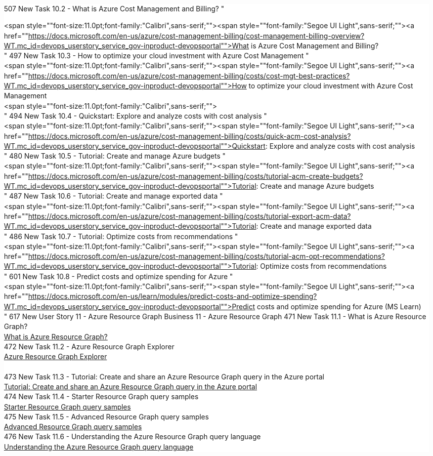 507	New	Task	10.2 - What is Azure Cost Management and Billing?			"<div><span style=""font-size:11.0pt;font-family:&quot;Calibri&quot;,sans-serif;""><span style=""font-family:&quot;Segoe UI Light&quot;,sans-serif;""><a href=""https://docs.microsoft.com/en-us/azure/cost-management-billing/cost-management-billing-overview?WT.mc_id=devops_userstory_service_gov-inproduct-devopsportal"">What is Azure Cost Management
and Billing?</a></span></span><br> </div>"
497	New	Task	10.3 - How to optimize your cloud investment with Azure Cost Management			"<div><span style=""font-size:11.0pt;font-family:&quot;Calibri&quot;,sans-serif;""><span style=""font-family:&quot;Segoe UI Light&quot;,sans-serif;""><a href=""https://docs.microsoft.com/en-us/azure/cost-management-billing/costs/cost-mgt-best-practices?WT.mc_id=devops_userstory_service_gov-inproduct-devopsportal"">How to optimize your cloud
investment with Azure Cost Management</a></span></span><br> </div><div><span style=""font-size:11.0pt;font-family:&quot;Calibri&quot;,sans-serif;""><br></span> </div>"
494	New	Task	10.4 - Quickstart: Explore and analyze costs with cost analysis			"<div><span style=""font-size:11.0pt;font-family:&quot;Calibri&quot;,sans-serif;""><span style=""font-family:&quot;Segoe UI Light&quot;,sans-serif;""><a href=""https://docs.microsoft.com/en-us/azure/cost-management-billing/costs/quick-acm-cost-analysis?WT.mc_id=devops_userstory_service_gov-inproduct-devopsportal"">Quickstart: Explore and analyze
costs with cost analysis</a></span></span><br> </div>"
480	New	Task	10.5 - Tutorial: Create and manage Azure budgets			"<div><span style=""font-size:11.0pt;font-family:&quot;Calibri&quot;,sans-serif;""><span style=""font-family:&quot;Segoe UI Light&quot;,sans-serif;""><a href=""https://docs.microsoft.com/en-us/azure/cost-management-billing/costs/tutorial-acm-create-budgets?WT.mc_id=devops_userstory_service_gov-inproduct-devopsportal"">Tutorial: Create and manage
Azure budgets</a></span></span><br> </div>"
487	New	Task	10.6 - Tutorial: Create and manage exported data			"<div><span style=""font-size:11.0pt;font-family:&quot;Calibri&quot;,sans-serif;""><span style=""font-family:&quot;Segoe UI Light&quot;,sans-serif;""><a href=""https://docs.microsoft.com/en-us/azure/cost-management-billing/costs/tutorial-export-acm-data?WT.mc_id=devops_userstory_service_gov-inproduct-devopsportal"">Tutorial: Create and manage
exported data</a></span></span><br> </div>"
486	New	Task	10.7 - Tutorial: Optimize costs from recommendations			"<div><span style=""font-size:11.0pt;font-family:&quot;Calibri&quot;,sans-serif;""><span style=""font-family:&quot;Segoe UI Light&quot;,sans-serif;""><a href=""https://docs.microsoft.com/en-us/azure/cost-management-billing/costs/tutorial-acm-opt-recommendations?WT.mc_id=devops_userstory_service_gov-inproduct-devopsportal"">Tutorial: Optimize costs from
recommendations</a></span></span><br> </div>"
601	New	Task	10.8 - Predict costs and optimize spending for Azure			"<div><span style=""font-size:11.0pt;font-family:&quot;Calibri&quot;,sans-serif;""><span style=""font-family:&quot;Segoe UI Light&quot;,sans-serif;""><a href=""https://docs.microsoft.com/en-us/learn/modules/predict-costs-and-optimize-spending?WT.mc_id=devops_userstory_service_gov-inproduct-devopsportal"">Predict costs and optimize
spending for Azure&nbsp;(MS Learn)</a></span></span><br> </div>"
617	New	User Story	11 - Azure Resource Graph	Business		11 - Azure Resource Graph
471	New	Task	11.1 - What is Azure Resource Graph?			<div><a href="https://docs.microsoft.com/en-us/azure/governance/resource-graph/overview?WT.mc_id=devops_userstory_service_gov-inproduct-devopsportal">What is Azure Resource Graph?</a><br> </div>
472	New	Task	11.2 - Azure Resource Graph Explorer			<div><span><a href="https://docs.microsoft.com/en-us/azure/governance/resource-graph/first-query-portal?WT.mc_id=devops_userstory_service_gov-inproduct-devopsportal">Azure Resource Graph Explorer</a><br></span><span></span><br> </div>
473	New	Task	11.3 - Tutorial: Create and share an Azure Resource Graph query in the Azure portal			<div><a href="https://docs.microsoft.com/en-us/azure/governance/resource-graph/tutorials/create-share-query?WT.mc_id=devops_userstory_service_gov-inproduct-devopsportal">Tutorial: Create and share an Azure Resource Graph query in the Azure portal</a><br> </div>
474	New	Task	11.4 - Starter Resource Graph query samples			<div><a href="https://docs.microsoft.com/en-us/azure/governance/resource-graph/samples/starter?WT.mc_id=devops_userstory_service_gov-inproduct-devopsportal&amp;tabs=azure-portal">Starter Resource Graph query samples</a><br> </div>
475	New	Task	11.5 - Advanced Resource Graph query samples			<div><a href="https://docs.microsoft.com/en-us/azure/governance/resource-graph/samples/advanced?tabs=azure-portal?WT.mc_id=devops_userstory_service_gov-inproduct-devopsportal">Advanced Resource Graph query samples</a><br> </div>
476	New	Task	11.6 - Understanding the Azure Resource Graph query language			<div><a href="https://docs.microsoft.com/en-us/azure/governance/resource-graph/concepts/query-language?WT.mc_id=devops_userstory_service_gov-inproduct-devopsportal">Understanding the Azure Resource Graph query language</a><br> </div>